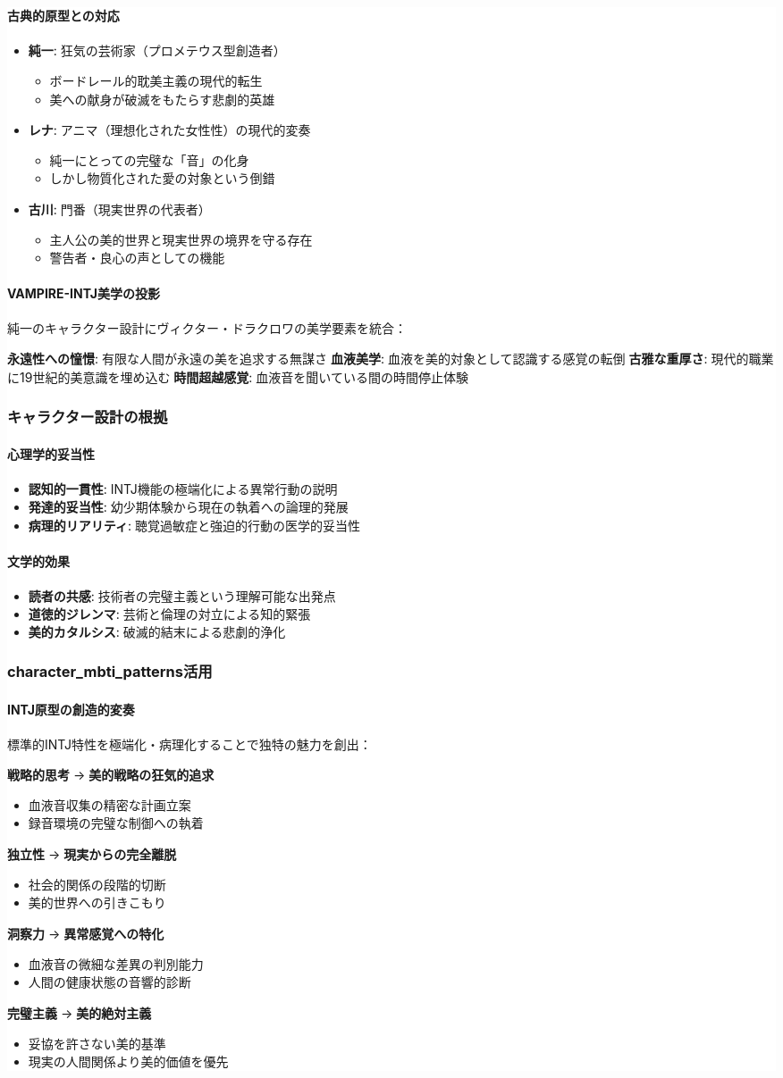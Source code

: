 #### 古典的原型との対応
- **純一**: 狂気の芸術家（プロメテウス型創造者）
  - ボードレール的耽美主義の現代的転生
  - 美への献身が破滅をもたらす悲劇的英雄

- **レナ**: アニマ（理想化された女性性）の現代的変奏
  - 純一にとっての完璧な「音」の化身
  - しかし物質化された愛の対象という倒錯

- **古川**: 門番（現実世界の代表者）
  - 主人公の美的世界と現実世界の境界を守る存在
  - 警告者・良心の声としての機能

#### VAMPIRE-INTJ美学の投影
純一のキャラクター設計にヴィクター・ドラクロワの美学要素を統合：

**永遠性への憧憬**: 有限な人間が永遠の美を追求する無謀さ
**血液美学**: 血液を美的対象として認識する感覚の転倒
**古雅な重厚さ**: 現代的職業に19世紀的美意識を埋め込む
**時間超越感覚**: 血液音を聞いている間の時間停止体験

### キャラクター設計の根拠

#### 心理学的妥当性
- **認知的一貫性**: INTJ機能の極端化による異常行動の説明
- **発達的妥当性**: 幼少期体験から現在の執着への論理的発展
- **病理的リアリティ**: 聴覚過敏症と強迫的行動の医学的妥当性

#### 文学的効果
- **読者の共感**: 技術者の完璧主義という理解可能な出発点
- **道徳的ジレンマ**: 芸術と倫理の対立による知的緊張
- **美的カタルシス**: 破滅的結末による悲劇的浄化

### character_mbti_patterns活用

#### INTJ原型の創造的変奏
標準的INTJ特性を極端化・病理化することで独特の魅力を創出：

**戦略的思考** → **美的戦略の狂気的追求**
- 血液音収集の精密な計画立案
- 録音環境の完璧な制御への執着

**独立性** → **現実からの完全離脱**
- 社会的関係の段階的切断
- 美的世界への引きこもり

**洞察力** → **異常感覚への特化**
- 血液音の微細な差異の判別能力
- 人間の健康状態の音響的診断

**完璧主義** → **美的絶対主義**
- 妥協を許さない美的基準
- 現実の人間関係より美的価値を優先
